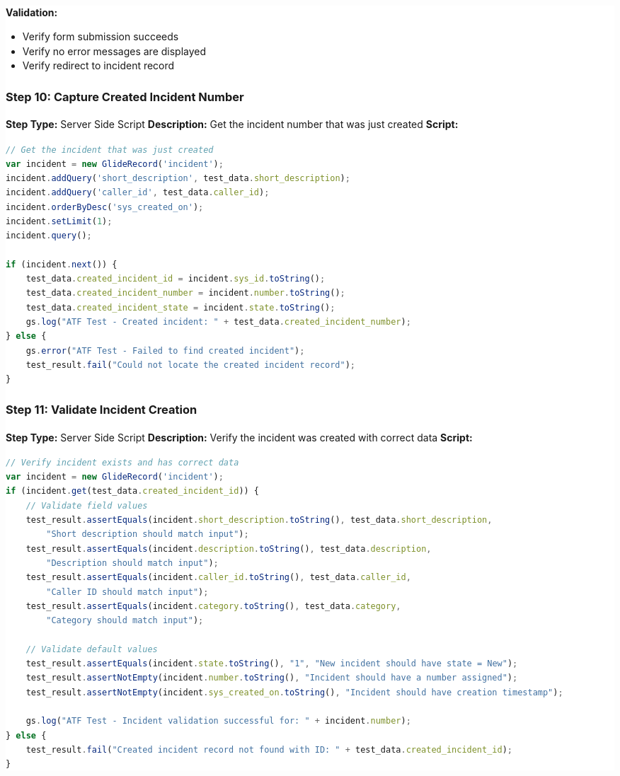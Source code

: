 **Validation:**
- Verify form submission succeeds
- Verify no error messages are displayed
- Verify redirect to incident record

### Step 10: Capture Created Incident Number
**Step Type:** Server Side Script
**Description:** Get the incident number that was just created
**Script:**
```javascript
// Get the incident that was just created
var incident = new GlideRecord('incident');
incident.addQuery('short_description', test_data.short_description);
incident.addQuery('caller_id', test_data.caller_id);
incident.orderByDesc('sys_created_on');
incident.setLimit(1);
incident.query();

if (incident.next()) {
    test_data.created_incident_id = incident.sys_id.toString();
    test_data.created_incident_number = incident.number.toString();
    test_data.created_incident_state = incident.state.toString();
    gs.log("ATF Test - Created incident: " + test_data.created_incident_number);
} else {
    gs.error("ATF Test - Failed to find created incident");
    test_result.fail("Could not locate the created incident record");
}
```

### Step 11: Validate Incident Creation
**Step Type:** Server Side Script
**Description:** Verify the incident was created with correct data
**Script:**
```javascript
// Verify incident exists and has correct data
var incident = new GlideRecord('incident');
if (incident.get(test_data.created_incident_id)) {
    // Validate field values
    test_result.assertEquals(incident.short_description.toString(), test_data.short_description, 
        "Short description should match input");
    test_result.assertEquals(incident.description.toString(), test_data.description, 
        "Description should match input");
    test_result.assertEquals(incident.caller_id.toString(), test_data.caller_id, 
        "Caller ID should match input");
    test_result.assertEquals(incident.category.toString(), test_data.category, 
        "Category should match input");
    
    // Validate default values
    test_result.assertEquals(incident.state.toString(), "1", "New incident should have state = New");
    test_result.assertNotEmpty(incident.number.toString(), "Incident should have a number assigned");
    test_result.assertNotEmpty(incident.sys_created_on.toString(), "Incident should have creation timestamp");
    
    gs.log("ATF Test - Incident validation successful for: " + incident.number);
} else {
    test_result.fail("Created incident record not found with ID: " + test_data.created_incident_id);
}
```
